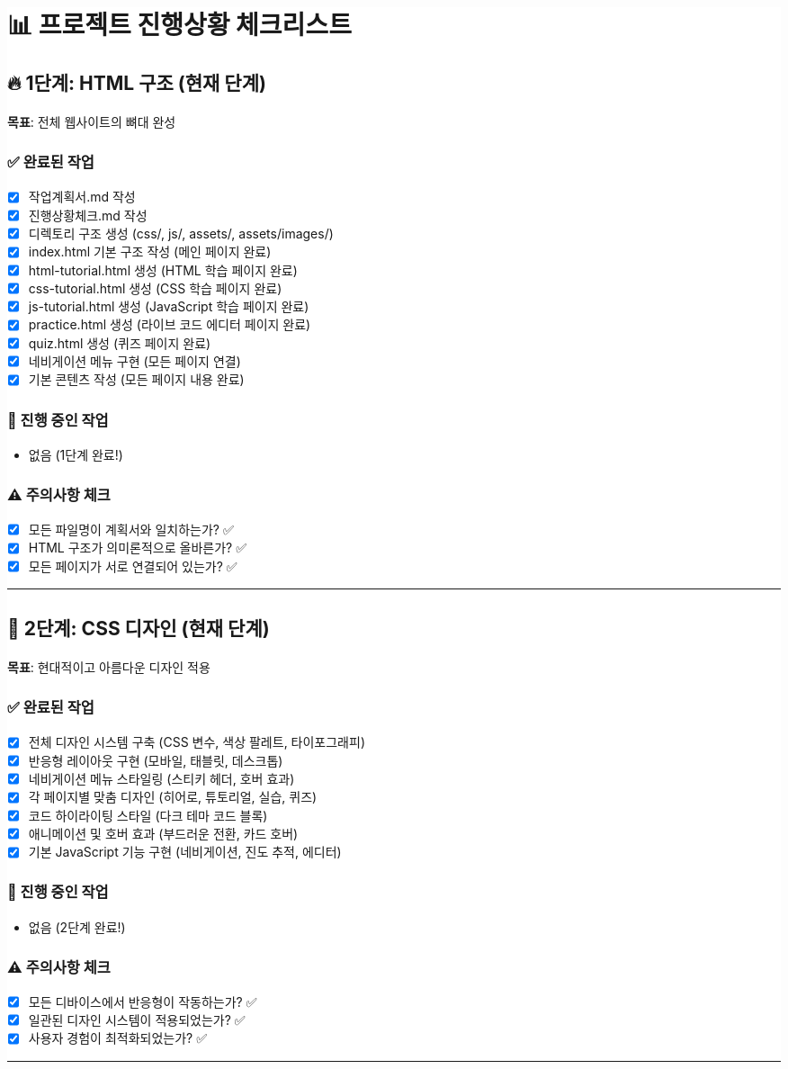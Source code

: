 # 📊 프로젝트 진행상황 체크리스트

## 🔥 1단계: HTML 구조 (현재 단계)
**목표**: 전체 웹사이트의 뼈대 완성

### ✅ 완료된 작업
- [x] 작업계획서.md 작성
- [x] 진행상황체크.md 작성
- [x] 디렉토리 구조 생성 (css/, js/, assets/, assets/images/)
- [x] index.html 기본 구조 작성 (메인 페이지 완료)
- [x] html-tutorial.html 생성 (HTML 학습 페이지 완료)
- [x] css-tutorial.html 생성 (CSS 학습 페이지 완료)
- [x] js-tutorial.html 생성 (JavaScript 학습 페이지 완료)
- [x] practice.html 생성 (라이브 코드 에디터 페이지 완료)
- [x] quiz.html 생성 (퀴즈 페이지 완료)
- [x] 네비게이션 메뉴 구현 (모든 페이지 연결)
- [x] 기본 콘텐츠 작성 (모든 페이지 내용 완료)

### 🔄 진행 중인 작업
- 없음 (1단계 완료!)

### ⚠️ 주의사항 체크
- [x] 모든 파일명이 계획서와 일치하는가? ✅
- [x] HTML 구조가 의미론적으로 올바른가? ✅
- [x] 모든 페이지가 서로 연결되어 있는가? ✅

---

## 🎨 2단계: CSS 디자인 (현재 단계)
**목표**: 현대적이고 아름다운 디자인 적용

### ✅ 완료된 작업
- [x] 전체 디자인 시스템 구축 (CSS 변수, 색상 팔레트, 타이포그래피)
- [x] 반응형 레이아웃 구현 (모바일, 태블릿, 데스크톱)
- [x] 네비게이션 메뉴 스타일링 (스티키 헤더, 호버 효과)
- [x] 각 페이지별 맞춤 디자인 (히어로, 튜토리얼, 실습, 퀴즈)
- [x] 코드 하이라이팅 스타일 (다크 테마 코드 블록)
- [x] 애니메이션 및 호버 효과 (부드러운 전환, 카드 호버)
- [x] 기본 JavaScript 기능 구현 (네비게이션, 진도 추적, 에디터)

### 🔄 진행 중인 작업
- 없음 (2단계 완료!)

### ⚠️ 주의사항 체크
- [x] 모든 디바이스에서 반응형이 작동하는가? ✅
- [x] 일관된 디자인 시스템이 적용되었는가? ✅
- [x] 사용자 경험이 최적화되었는가? ✅

---